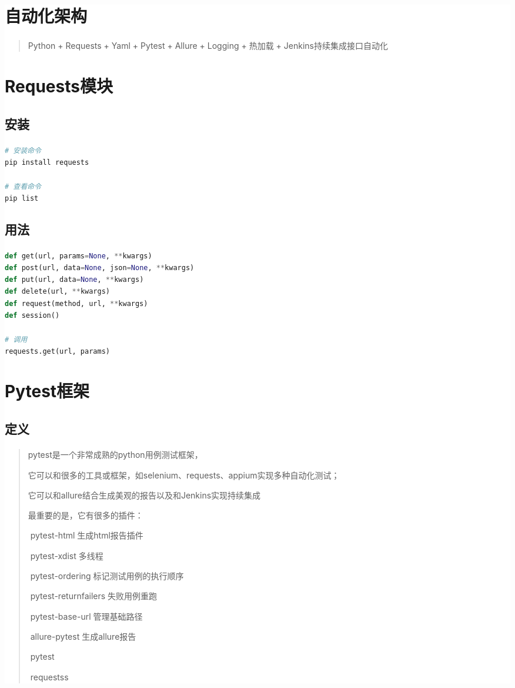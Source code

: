 <iframe frameborder="no" border="0" marginwidth="0" marginheight="0" width=330 height=86 src="//music.163.com/outchain/player?type=2&id=1463165983&auto=1&height=66"></iframe>

# 自动化架构

> Python + Requests + Yaml + Pytest + Allure + Logging + 热加载 + Jenkins持续集成接口自动化 

# Requests模块

## 安装

```bash
# 安装命令
pip install requests

# 查看命令
pip list
```

## 用法

```python
def get(url, params=None, **kwargs)
def post(url, data=None, json=None, **kwargs)
def put(url, data=None, **kwargs)
def delete(url, **kwargs)
def request(method, url, **kwargs)
def session()

# 调用
requests.get(url, params)
```

# Pytest框架

## 定义

> pytest是一个非常成熟的python用例测试框架，
>
> 它可以和很多的工具或框架，如selenium、requests、appium实现多种自动化测试；
>
> 它可以和allure结合生成美观的报告以及和Jenkins实现持续集成
>
> 最重要的是，它有很多的插件：
>
> ​	pytest-html	生成html报告插件
>
> ​	pytest-xdist	多线程
>
> ​	pytest-ordering	标记测试用例的执行顺序
>
> ​	pytest-returnfailers	失败用例重跑
>
> ​	pytest-base-url	管理基础路径
>
> ​	allure-pytest	生成allure报告
>
> ​	pytest
>
> ​	requestss
>